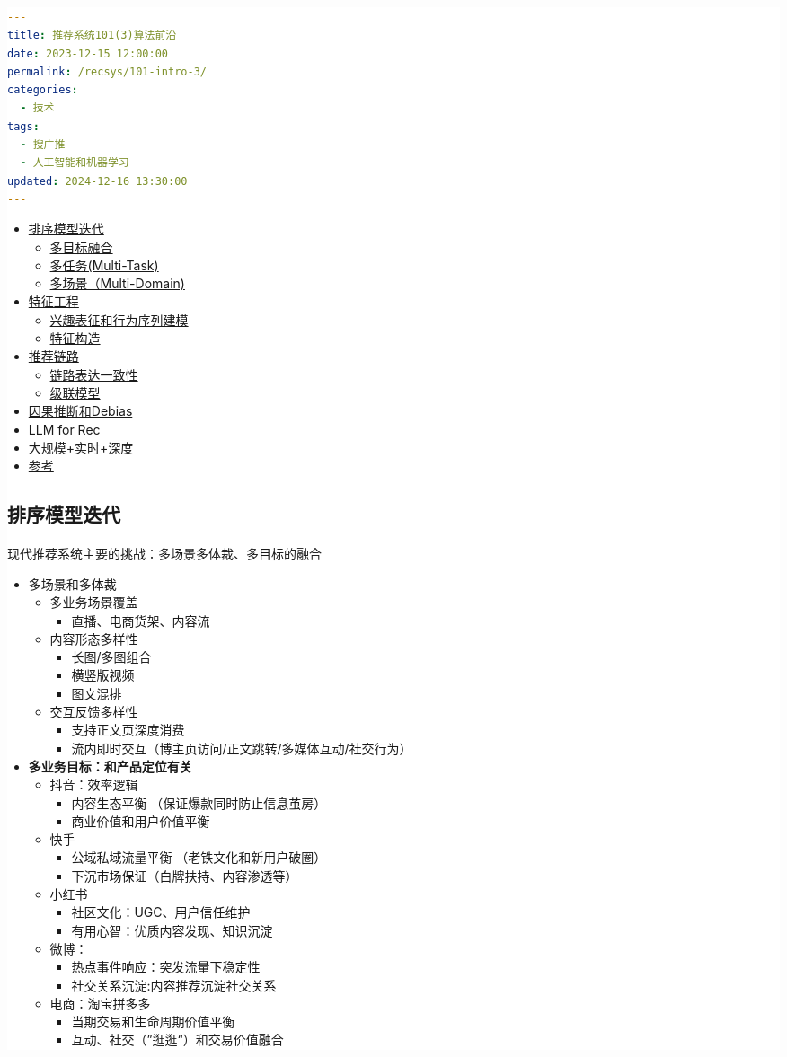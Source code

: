 ```yaml
---
title: 推荐系统101(3)算法前沿
date: 2023-12-15 12:00:00
permalink: /recsys/101-intro-3/
categories:
  - 技术
tags:
  - 搜广推
  - 人工智能和机器学习
updated: 2024-12-16 13:30:00
---
```


- [排序模型迭代](#排序模型迭代)
  - [多目标融合](#多目标融合)
  - [多任务(Multi-Task)](#多任务multi-task)
  - [多场景（Multi-Domain)](#多场景multi-domain)
- [特征工程](#特征工程)
  - [兴趣表征和行为序列建模](#兴趣表征和行为序列建模)
  - [特征构造](#特征构造)
- [推荐链路](#推荐链路)
  - [链路表达一致性](#链路表达一致性)
  - [级联模型](#级联模型)
- [因果推断和Debias](#因果推断和debias)
- [LLM for Rec](#llm-for-rec)
- [大规模+实时+深度](#大规模实时深度)
- [参考](#参考)

## 排序模型迭代

现代推荐系统主要的挑战：多场景多体裁、多目标的融合

- 多场景和多体裁
  - 多业务场景覆盖
    - 直播、电商货架、内容流
  - 内容形态多样性
    - 长图/多图组合
    - 横竖版视频
    - 图文混排
  - 交互反馈多样性
    - 支持正文页深度消费
    - 流内即时交互（博主页访问/正文跳转/多媒体互动/社交行为）
- **多业务目标：和产品定位有关**
  - 抖音：效率逻辑
    - 内容生态平衡 （保证爆款同时防止信息茧房）
    - 商业价值和用户价值平衡
  - 快手
    - 公域私域流量平衡 （老铁文化和新用户破圈）
    - 下沉市场保证（白牌扶持、内容渗透等）
  - 小红书
    - 社区文化：UGC、用户信任维护
    - 有用心智：优质内容发现、知识沉淀
  - 微博：
    - 热点事件响应：突发流量下稳定性
    - 社交关系沉淀:内容推荐沉淀社交关系
  - 电商：淘宝拼多多
    - 当期交易和生命周期价值平衡
    - 互动、社交（”逛逛“）和交易价值融合
